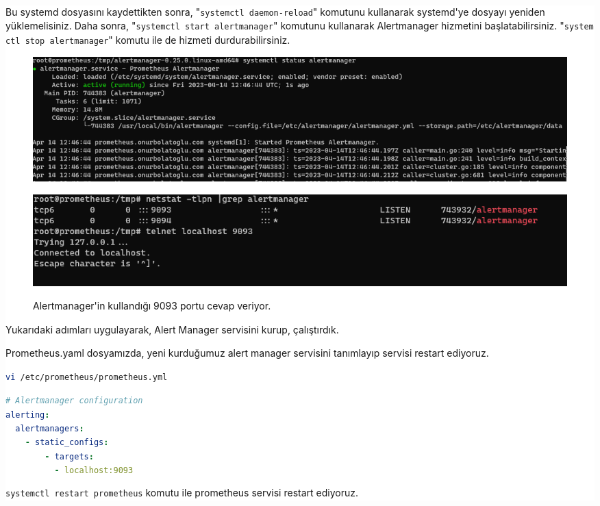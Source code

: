 Bu systemd dosyasını kaydettikten sonra, "`systemctl daemon-reload`" komutunu kullanarak systemd'ye dosyayı yeniden yüklemelisiniz. Daha sonra, "`systemctl start alertmanager`" komutunu kullanarak Alertmanager hizmetini başlatabilirsiniz. "`systemctl stop alertmanager`" komutu ile de hizmeti durdurabilirsiniz.

<figure><img src="../.gitbook/assets/image (80).png" alt=""><figcaption></figcaption></figure>

<figure><img src="../.gitbook/assets/image (25).png" alt=""><figcaption><p>Alertmanager'in kullandığı 9093 portu cevap veriyor.</p></figcaption></figure>

Yukarıdaki adımları uygulayarak, Alert Manager servisini kurup, çalıştırdık.



Prometheus.yaml dosyamızda, yeni kurduğumuz alert manager servisini tanımlayıp servisi restart ediyoruz.

```bash
vi /etc/prometheus/prometheus.yml
```

```yaml
# Alertmanager configuration
alerting:
  alertmanagers:
    - static_configs:
        - targets:
          - localhost:9093
```

`systemctl restart prometheus` komutu ile prometheus servisi restart ediyoruz.
